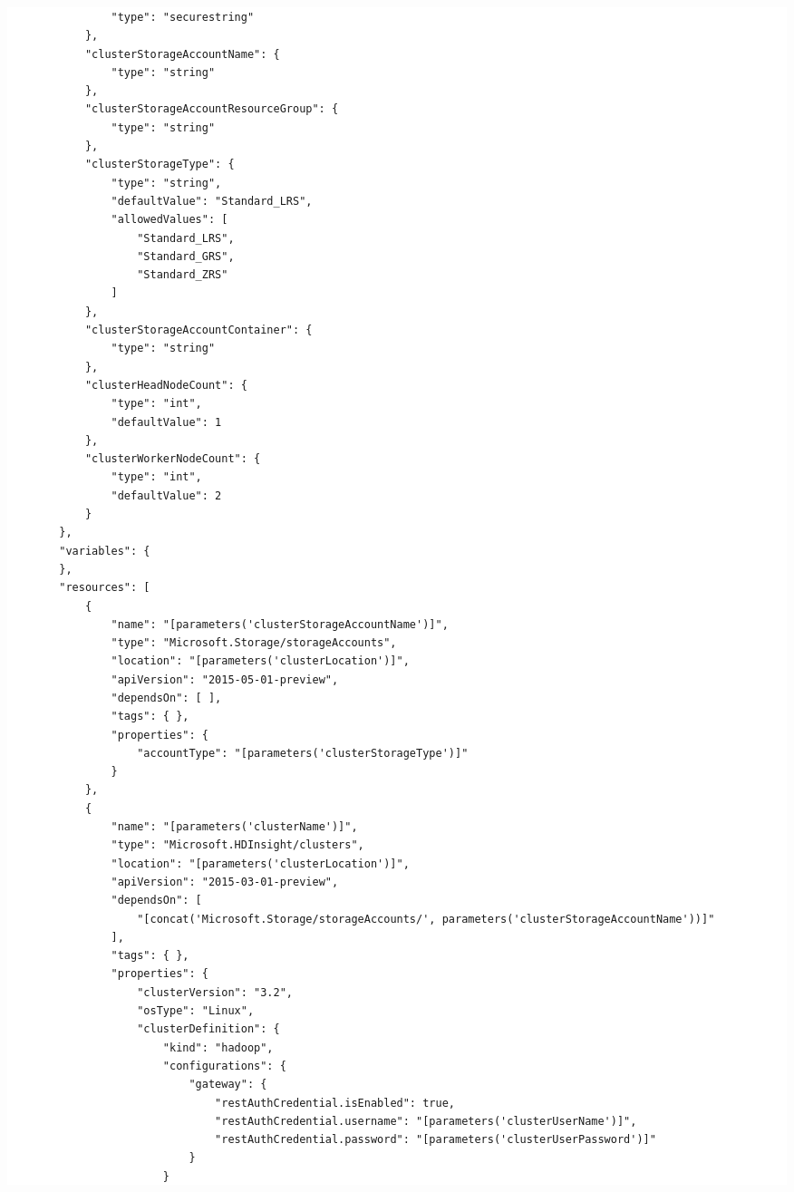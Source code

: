                     "type": "securestring"
                },
                "clusterStorageAccountName": {
                    "type": "string"
                },
                "clusterStorageAccountResourceGroup": {
                    "type": "string"
                },
                "clusterStorageType": {
                    "type": "string",
                    "defaultValue": "Standard_LRS",
                    "allowedValues": [
                        "Standard_LRS",
                        "Standard_GRS",
                        "Standard_ZRS"
                    ]
                },
                "clusterStorageAccountContainer": {
                    "type": "string"
                },
                "clusterHeadNodeCount": {
                    "type": "int",
                    "defaultValue": 1
                },
                "clusterWorkerNodeCount": {
                    "type": "int",
                    "defaultValue": 2
                }
            },
            "variables": {
            },
            "resources": [
                {
                    "name": "[parameters('clusterStorageAccountName')]",
                    "type": "Microsoft.Storage/storageAccounts",
                    "location": "[parameters('clusterLocation')]",
                    "apiVersion": "2015-05-01-preview",
                    "dependsOn": [ ],
                    "tags": { },
                    "properties": {
                        "accountType": "[parameters('clusterStorageType')]"
                    }
                },
                {
                    "name": "[parameters('clusterName')]",
                    "type": "Microsoft.HDInsight/clusters",
                    "location": "[parameters('clusterLocation')]",
                    "apiVersion": "2015-03-01-preview",
                    "dependsOn": [
                        "[concat('Microsoft.Storage/storageAccounts/', parameters('clusterStorageAccountName'))]"
                    ],
                    "tags": { },
                    "properties": {
                        "clusterVersion": "3.2",
                        "osType": "Linux",
                        "clusterDefinition": {
                            "kind": "hadoop",
                            "configurations": {
                                "gateway": {
                                    "restAuthCredential.isEnabled": true,
                                    "restAuthCredential.username": "[parameters('clusterUserName')]",
                                    "restAuthCredential.password": "[parameters('clusterUserPassword')]"
                                }
                            }

[img-hdi-cluster-states]: ./media/hdinsight-hadoop-customize-cluster-linux/HDI-Cluster-state.png "Szakaszok fürt létrehozása során."